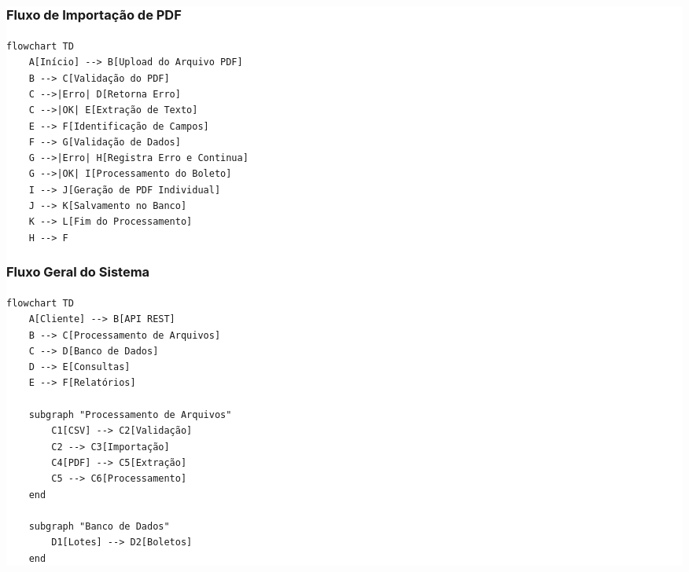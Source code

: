 ### Fluxo de Importação de PDF
```mermaid
flowchart TD
    A[Início] --> B[Upload do Arquivo PDF]
    B --> C[Validação do PDF]
    C -->|Erro| D[Retorna Erro]
    C -->|OK| E[Extração de Texto]
    E --> F[Identificação de Campos]
    F --> G[Validação de Dados]
    G -->|Erro| H[Registra Erro e Continua]
    G -->|OK| I[Processamento do Boleto]
    I --> J[Geração de PDF Individual]
    J --> K[Salvamento no Banco]
    K --> L[Fim do Processamento]
    H --> F
```

### Fluxo Geral do Sistema
```mermaid
flowchart TD
    A[Cliente] --> B[API REST]
    B --> C[Processamento de Arquivos]
    C --> D[Banco de Dados]
    D --> E[Consultas]
    E --> F[Relatórios]
    
    subgraph "Processamento de Arquivos"
        C1[CSV] --> C2[Validação]
        C2 --> C3[Importação]
        C4[PDF] --> C5[Extração]
        C5 --> C6[Processamento]
    end
    
    subgraph "Banco de Dados"
        D1[Lotes] --> D2[Boletos]
    end
``` 
